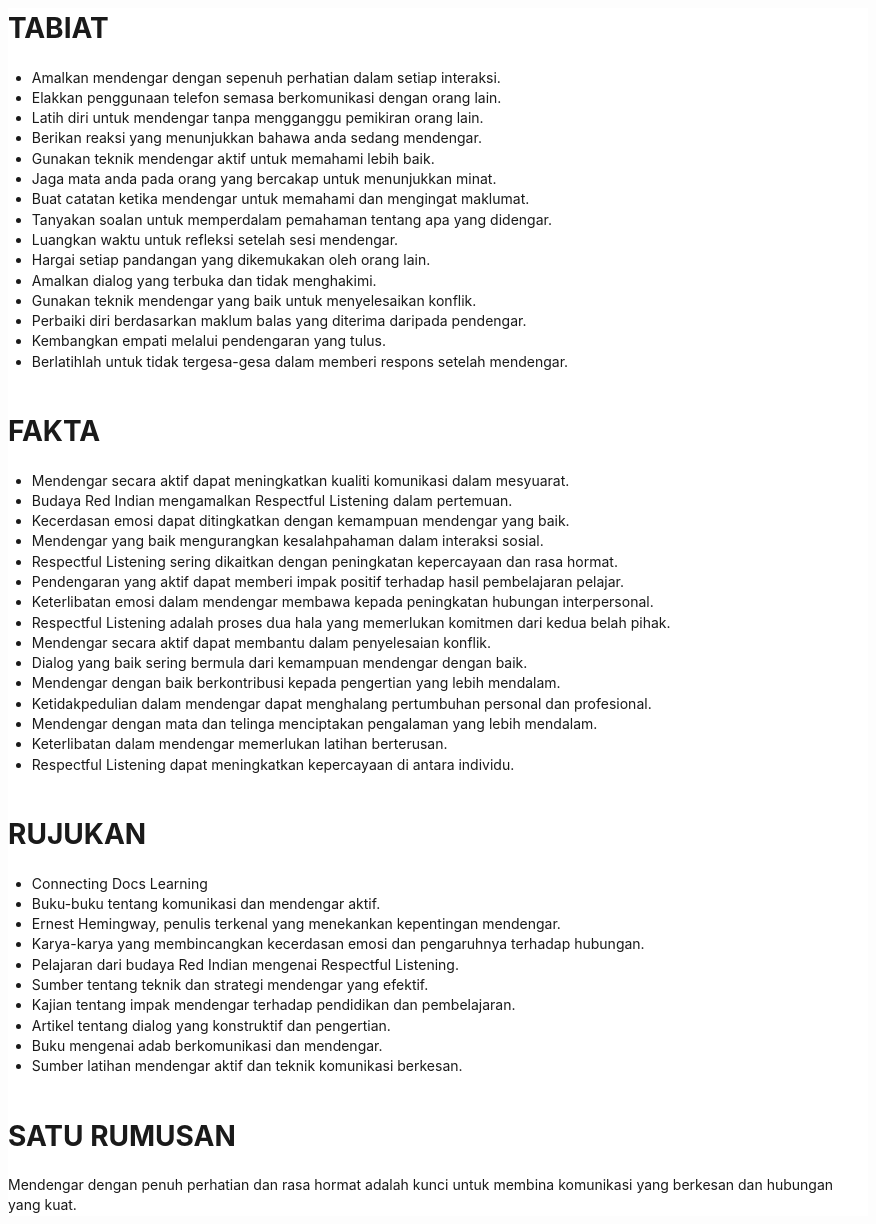 # TABIAT
- Amalkan mendengar dengan sepenuh perhatian dalam setiap interaksi.
- Elakkan penggunaan telefon semasa berkomunikasi dengan orang lain.
- Latih diri untuk mendengar tanpa mengganggu pemikiran orang lain.
- Berikan reaksi yang menunjukkan bahawa anda sedang mendengar.
- Gunakan teknik mendengar aktif untuk memahami lebih baik.
- Jaga mata anda pada orang yang bercakap untuk menunjukkan minat.
- Buat catatan ketika mendengar untuk memahami dan mengingat maklumat.
- Tanyakan soalan untuk memperdalam pemahaman tentang apa yang didengar.
- Luangkan waktu untuk refleksi setelah sesi mendengar.
- Hargai setiap pandangan yang dikemukakan oleh orang lain.
- Amalkan dialog yang terbuka dan tidak menghakimi.
- Gunakan teknik mendengar yang baik untuk menyelesaikan konflik.
- Perbaiki diri berdasarkan maklum balas yang diterima daripada pendengar.
- Kembangkan empati melalui pendengaran yang tulus.
- Berlatihlah untuk tidak tergesa-gesa dalam memberi respons setelah mendengar.

# FAKTA
- Mendengar secara aktif dapat meningkatkan kualiti komunikasi dalam mesyuarat.
- Budaya Red Indian mengamalkan Respectful Listening dalam pertemuan.
- Kecerdasan emosi dapat ditingkatkan dengan kemampuan mendengar yang baik.
- Mendengar yang baik mengurangkan kesalahpahaman dalam interaksi sosial.
- Respectful Listening sering dikaitkan dengan peningkatan kepercayaan dan rasa hormat.
- Pendengaran yang aktif dapat memberi impak positif terhadap hasil pembelajaran pelajar.
- Keterlibatan emosi dalam mendengar membawa kepada peningkatan hubungan interpersonal.
- Respectful Listening adalah proses dua hala yang memerlukan komitmen dari kedua belah pihak.
- Mendengar secara aktif dapat membantu dalam penyelesaian konflik.
- Dialog yang baik sering bermula dari kemampuan mendengar dengan baik.
- Mendengar dengan baik berkontribusi kepada pengertian yang lebih mendalam.
- Ketidakpedulian dalam mendengar dapat menghalang pertumbuhan personal dan profesional.
- Mendengar dengan mata dan telinga menciptakan pengalaman yang lebih mendalam.
- Keterlibatan dalam mendengar memerlukan latihan berterusan.
- Respectful Listening dapat meningkatkan kepercayaan di antara individu.

# RUJUKAN
- Connecting Docs Learning
- Buku-buku tentang komunikasi dan mendengar aktif.
- Ernest Hemingway, penulis terkenal yang menekankan kepentingan mendengar.
- Karya-karya yang membincangkan kecerdasan emosi dan pengaruhnya terhadap hubungan.
- Pelajaran dari budaya Red Indian mengenai Respectful Listening.
- Sumber tentang teknik dan strategi mendengar yang efektif.
- Kajian tentang impak mendengar terhadap pendidikan dan pembelajaran.
- Artikel tentang dialog yang konstruktif dan pengertian.
- Buku mengenai adab berkomunikasi dan mendengar.
- Sumber latihan mendengar aktif dan teknik komunikasi berkesan.

# SATU RUMUSAN
Mendengar dengan penuh perhatian dan rasa hormat adalah kunci untuk membina komunikasi yang berkesan dan hubungan yang kuat.
